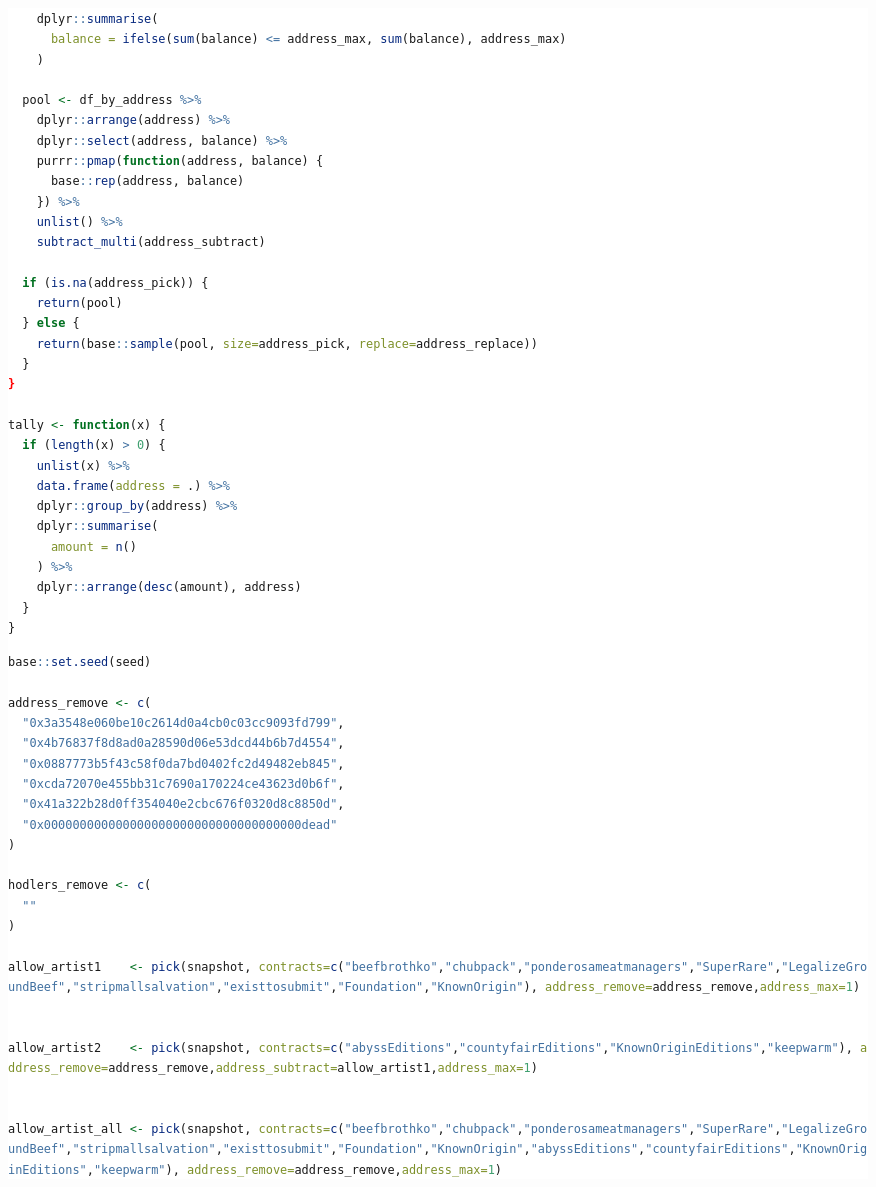``` r
    dplyr::summarise(
      balance = ifelse(sum(balance) <= address_max, sum(balance), address_max)
    )
  
  pool <- df_by_address %>%
    dplyr::arrange(address) %>%
    dplyr::select(address, balance) %>%
    purrr::pmap(function(address, balance) {
      base::rep(address, balance)
    }) %>%
    unlist() %>%
    subtract_multi(address_subtract)
  
  if (is.na(address_pick)) {
    return(pool)
  } else {
    return(base::sample(pool, size=address_pick, replace=address_replace))
  }
}

tally <- function(x) {
  if (length(x) > 0) {
    unlist(x) %>%
    data.frame(address = .) %>%
    dplyr::group_by(address) %>%
    dplyr::summarise(
      amount = n()
    ) %>%
    dplyr::arrange(desc(amount), address)
  }
}
```

``` r
base::set.seed(seed)

address_remove <- c(
  "0x3a3548e060be10c2614d0a4cb0c03cc9093fd799",
  "0x4b76837f8d8ad0a28590d06e53dcd44b6b7d4554",
  "0x0887773b5f43c58f0da7bd0402fc2d49482eb845",
  "0xcda72070e455bb31c7690a170224ce43623d0b6f",
  "0x41a322b28d0ff354040e2cbc676f0320d8c8850d",
  "0x000000000000000000000000000000000000dead"
)

hodlers_remove <- c(
  ""
)

allow_artist1    <- pick(snapshot, contracts=c("beefbrothko","chubpack","ponderosameatmanagers","SuperRare","LegalizeGroundBeef","stripmallsalvation","existtosubmit","Foundation","KnownOrigin"), address_remove=address_remove,address_max=1)


allow_artist2    <- pick(snapshot, contracts=c("abyssEditions","countyfairEditions","KnownOriginEditions","keepwarm"), address_remove=address_remove,address_subtract=allow_artist1,address_max=1)


allow_artist_all <- pick(snapshot, contracts=c("beefbrothko","chubpack","ponderosameatmanagers","SuperRare","LegalizeGroundBeef","stripmallsalvation","existtosubmit","Foundation","KnownOrigin","abyssEditions","countyfairEditions","KnownOriginEditions","keepwarm"), address_remove=address_remove,address_max=1)
```
